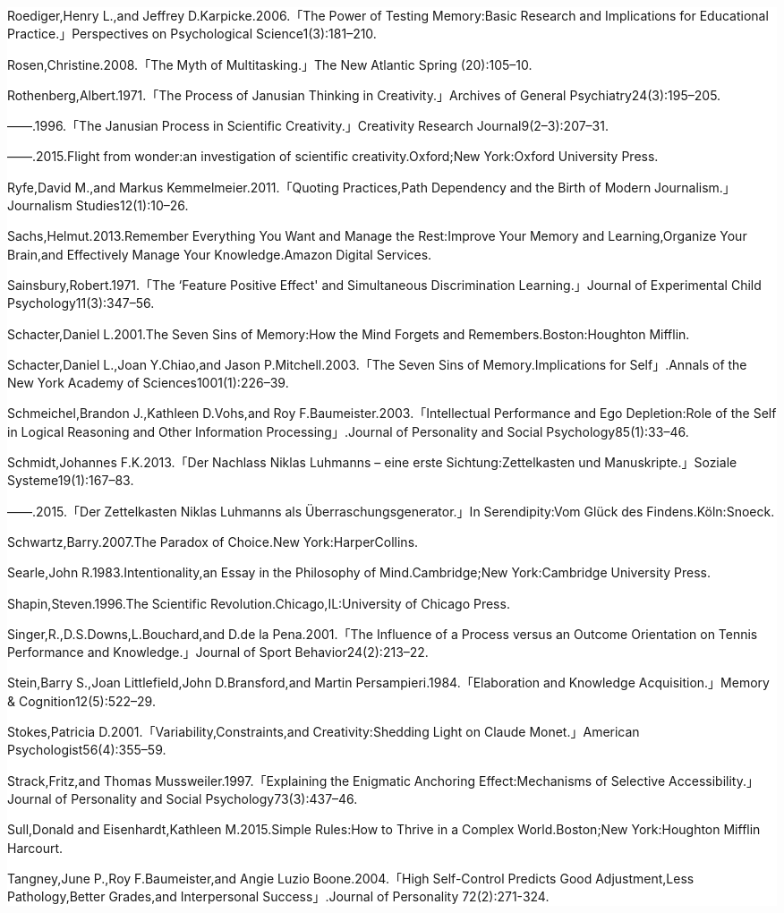 Roediger,Henry L.,and Jeffrey D.Karpicke.2006.「The Power of Testing Memory:Basic Research and Implications for Educational Practice.」Perspectives on Psychological Science1(3):181–210.

Rosen,Christine.2008.「The Myth of Multitasking.」The New Atlantic Spring (20):105–10.

Rothenberg,Albert.1971.「The Process of Janusian Thinking in Creativity.」Archives of General Psychiatry24(3):195–205.

——.1996.「The Janusian Process in Scientific Creativity.」Creativity Research Journal9(2–3):207–31.

——.2015.Flight from wonder:an investigation of scientific creativity.Oxford;New York:Oxford University Press.

Ryfe,David M.,and Markus Kemmelmeier.2011.「Quoting Practices,Path Dependency and the Birth of Modern Journalism.」Journalism Studies12(1):10–26.

Sachs,Helmut.2013.Remember Everything You Want and Manage the Rest:Improve Your Memory and Learning,Organize Your Brain,and Effectively Manage Your Knowledge.Amazon Digital Services.

Sainsbury,Robert.1971.「The ‘Feature Positive Effect' and Simultaneous Discrimination Learning.」Journal of Experimental Child Psychology11(3):347–56.

Schacter,Daniel L.2001.The Seven Sins of Memory:How the Mind Forgets and Remembers.Boston:Houghton Mifflin.

Schacter,Daniel L.,Joan Y.Chiao,and Jason P.Mitchell.2003.「The Seven Sins of Memory.Implications for Self」.Annals of the New York Academy of Sciences1001(1):226–39.

Schmeichel,Brandon J.,Kathleen D.Vohs,and Roy F.Baumeister.2003.「Intellectual Performance and Ego Depletion:Role of the Self in Logical Reasoning and Other Information Processing」.Journal of Personality and Social Psychology85(1):33–46.

Schmidt,Johannes F.K.2013.「Der Nachlass Niklas Luhmanns – eine erste Sichtung:Zettelkasten und Manuskripte.」Soziale Systeme19(1):167–83.

——.2015.「Der Zettelkasten Niklas Luhmanns als Überraschungsgenerator.」In Serendipity:Vom Glück des Findens.Köln:Snoeck.

Schwartz,Barry.2007.The Paradox of Choice.New York:HarperCollins.

Searle,John R.1983.Intentionality,an Essay in the Philosophy of Mind.Cambridge;New York:Cambridge University Press.

Shapin,Steven.1996.The Scientific Revolution.Chicago,IL:University of Chicago Press.

Singer,R.,D.S.Downs,L.Bouchard,and D.de la Pena.2001.「The Influence of a Process versus an Outcome Orientation on Tennis Performance and Knowledge.」Journal of Sport Behavior24(2):213–22.

Stein,Barry S.,Joan Littlefield,John D.Bransford,and Martin Persampieri.1984.「Elaboration and Knowledge Acquisition.」Memory & Cognition12(5):522–29.

Stokes,Patricia D.2001.「Variability,Constraints,and Creativity:Shedding Light on Claude Monet.」American Psychologist56(4):355–59.

Strack,Fritz,and Thomas Mussweiler.1997.「Explaining the Enigmatic Anchoring Effect:Mechanisms of Selective Accessibility.」Journal of Personality and Social Psychology73(3):437–46.

Sull,Donald and Eisenhardt,Kathleen M.2015.Simple Rules:How to Thrive in a Complex World.Boston;New York:Houghton Mifflin Harcourt.

Tangney,June P.,Roy F.Baumeister,and Angie Luzio Boone.2004.「High Self-Control Predicts Good Adjustment,Less Pathology,Better Grades,and Interpersonal Success」.Journal of Personality 72(2):271-324.
